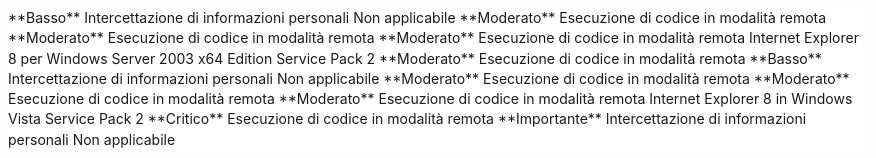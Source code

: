 <td style="border:1px solid black;">
**Basso**  
Intercettazione di informazioni personali
</td>
<td style="border:1px solid black;">
Non applicabile
</td>
<td style="border:1px solid black;">
**Moderato**  
Esecuzione di codice in modalità remota
</td>
<td style="border:1px solid black;">
**Moderato**  
Esecuzione di codice in modalità remota
</td>
<td style="border:1px solid black;">
**Moderato**  
Esecuzione di codice in modalità remota
</td>
</tr>
<tr>
<td style="border:1px solid black;">
Internet Explorer 8 per Windows Server 2003 x64 Edition Service Pack 2
</td>
<td style="border:1px solid black;">
**Moderato**  
Esecuzione di codice in modalità remota
</td>
<td style="border:1px solid black;">
**Basso**  
Intercettazione di informazioni personali
</td>
<td style="border:1px solid black;">
Non applicabile
</td>
<td style="border:1px solid black;">
**Moderato**  
Esecuzione di codice in modalità remota
</td>
<td style="border:1px solid black;">
**Moderato**  
Esecuzione di codice in modalità remota
</td>
<td style="border:1px solid black;">
**Moderato**  
Esecuzione di codice in modalità remota
</td>
</tr>
<tr class="alternateRow">
<td style="border:1px solid black;">
Internet Explorer 8 in Windows Vista Service Pack 2
</td>
<td style="border:1px solid black;">
**Critico**  
Esecuzione di codice in modalità remota
</td>
<td style="border:1px solid black;">
**Importante**  
Intercettazione di informazioni personali
</td>
<td style="border:1px solid black;">
Non applicabile
</td>
<td style="border:1px solid black;">